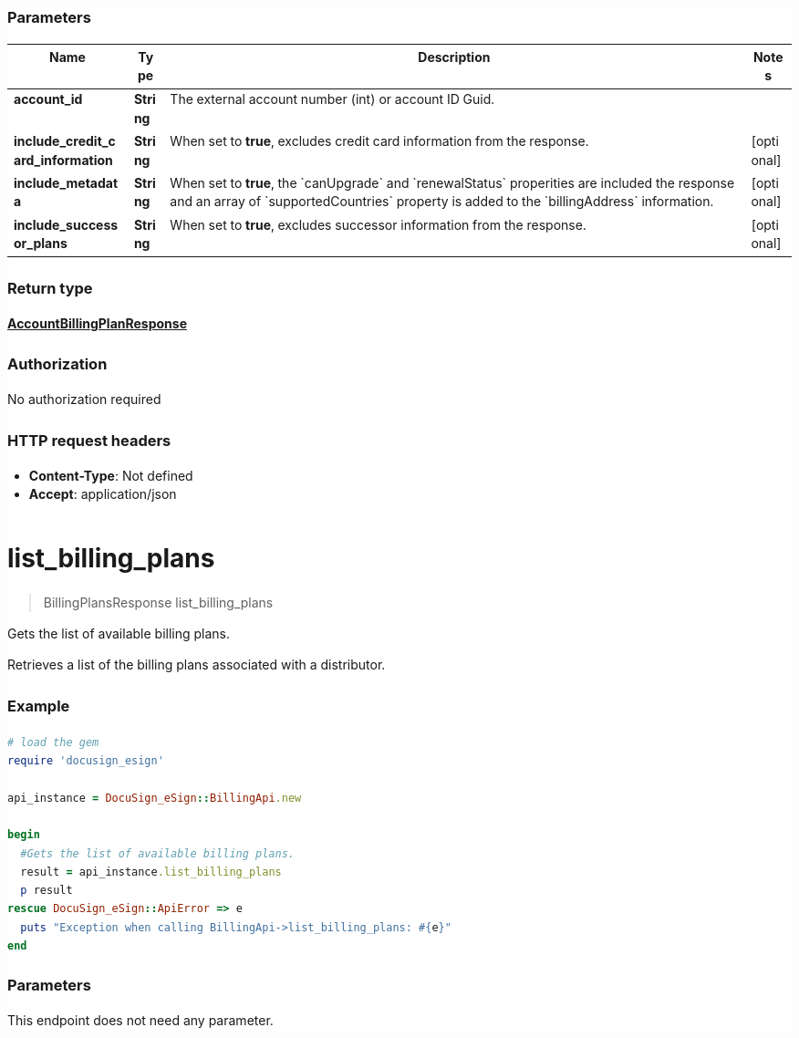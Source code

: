 
### Parameters

Name | Type | Description  | Notes
------------- | ------------- | ------------- | -------------
 **account_id** | **String**| The external account number (int) or account ID Guid. | 
 **include_credit_card_information** | **String**| When set to **true**, excludes credit card information from the response. | [optional] 
 **include_metadata** | **String**| When set to **true**, the &#x60;canUpgrade&#x60; and &#x60;renewalStatus&#x60; properities are included the response and an array of &#x60;supportedCountries&#x60; property is added to the &#x60;billingAddress&#x60; information.  | [optional] 
 **include_successor_plans** | **String**| When set to **true**, excludes successor information from the response. | [optional] 

### Return type

[**AccountBillingPlanResponse**](AccountBillingPlanResponse.md)

### Authorization

No authorization required

### HTTP request headers

 - **Content-Type**: Not defined
 - **Accept**: application/json



# **list_billing_plans**
> BillingPlansResponse list_billing_plans

Gets the list of available billing plans.

Retrieves a list of the billing plans associated with a distributor.

### Example
```ruby
# load the gem
require 'docusign_esign'

api_instance = DocuSign_eSign::BillingApi.new

begin
  #Gets the list of available billing plans.
  result = api_instance.list_billing_plans
  p result
rescue DocuSign_eSign::ApiError => e
  puts "Exception when calling BillingApi->list_billing_plans: #{e}"
end
```

### Parameters
This endpoint does not need any parameter.
